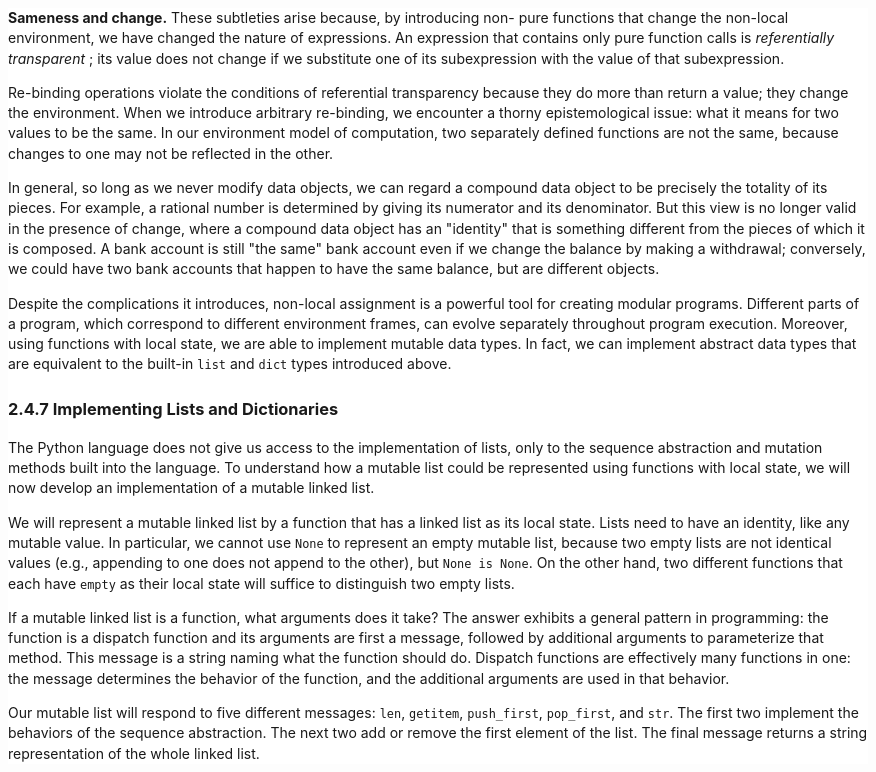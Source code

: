 **Sameness and change.** These subtleties arise because, by introducing non-
pure functions that change the non-local environment, we have changed the
nature of expressions. An expression that contains only pure function calls is
_referentially transparent_ ; its value does not change if we substitute one
of its subexpression with the value of that subexpression.

Re-binding operations violate the conditions of referential transparency
because they do more than return a value; they change the environment. When we
introduce arbitrary re-binding, we encounter a thorny epistemological issue:
what it means for two values to be the same. In our environment model of
computation, two separately defined functions are not the same, because
changes to one may not be reflected in the other.

In general, so long as we never modify data objects, we can regard a compound
data object to be precisely the totality of its pieces. For example, a
rational number is determined by giving its numerator and its denominator. But
this view is no longer valid in the presence of change, where a compound data
object has an "identity" that is something different from the pieces of which
it is composed. A bank account is still "the same" bank account even if we
change the balance by making a withdrawal; conversely, we could have two bank
accounts that happen to have the same balance, but are different objects.

Despite the complications it introduces, non-local assignment is a powerful
tool for creating modular programs. Different parts of a program, which
correspond to different environment frames, can evolve separately throughout
program execution. Moreover, using functions with local state, we are able to
implement mutable data types. In fact, we can implement abstract data types
that are equivalent to the built-in `list` and `dict` types introduced above.

### 2.4.7 Implementing Lists and Dictionaries

The Python language does not give us access to the implementation of lists,
only to the sequence abstraction and mutation methods built into the language.
To understand how a mutable list could be represented using functions with
local state, we will now develop an implementation of a mutable linked list.

We will represent a mutable linked list by a function that has a linked list
as its local state. Lists need to have an identity, like any mutable value. In
particular, we cannot use `None` to represent an empty mutable list, because
two empty lists are not identical values (e.g., appending to one does not
append to the other), but `None is None`. On the other hand, two different
functions that each have `empty` as their local state will suffice to
distinguish two empty lists.

If a mutable linked list is a function, what arguments does it take? The
answer exhibits a general pattern in programming: the function is a dispatch
function and its arguments are first a message, followed by additional
arguments to parameterize that method. This message is a string naming what
the function should do. Dispatch functions are effectively many functions in
one: the message determines the behavior of the function, and the additional
arguments are used in that behavior.

Our mutable list will respond to five different messages: `len`, `getitem`,
`push_first`, `pop_first`, and `str`. The first two implement the behaviors of
the sequence abstraction. The next two add or remove the first element of the
list. The final message returns a string representation of the whole linked
list.
